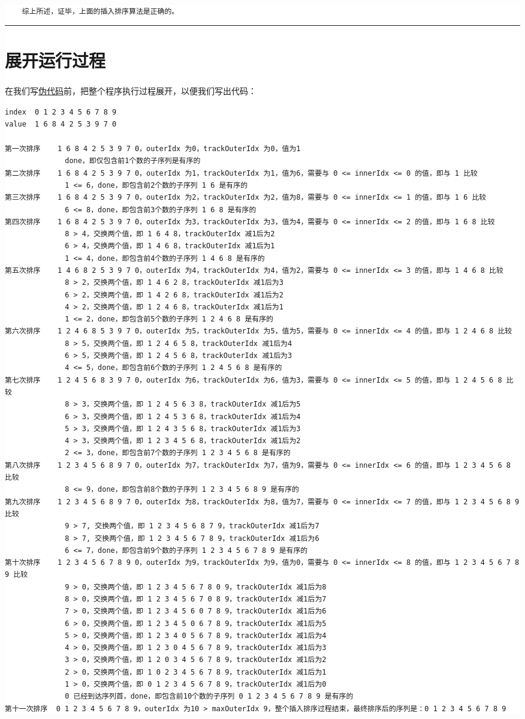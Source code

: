         综上所述，证毕，上面的插入排序算法是正确的。

---

# 展开运行过程

在我们写[伪代码](http://en.wikipedia.org/wiki/Pseudocode)前，把整个程序执行过程展开，以便我们写出代码：

    index  0 1 2 3 4 5 6 7 8 9
    value  1 6 8 4 2 5 3 9 7 0

    第一次排序    1 6 8 4 2 5 3 9 7 0，outerIdx 为0，trackOuterIdx 为0，值为1
                  done，即仅包含前1个数的子序列是有序的
    第二次排序    1 6 8 4 2 5 3 9 7 0，outerIdx 为1，trackOuterIdx 为1，值为6，需要与 0 <= innerIdx <= 0 的值，即与 1 比较
                  1 <= 6，done，即包含前2个数的子序列 1 6 是有序的
    第三次排序    1 6 8 4 2 5 3 9 7 0，outerIdx 为2，trackOuterIdx 为2，值为8，需要与 0 <= innerIdx <= 1 的值，即与 1 6 比较
                  6 <= 8，done，即包含前3个数的子序列 1 6 8 是有序的
    第四次排序    1 6 8 4 2 5 3 9 7 0，outerIdx 为3，trackOuterIdx 为3，值为4，需要与 0 <= innerIdx <= 2 的值，即与 1 6 8 比较
                  8 > 4，交换两个值，即 1 6 4 8，trackOuterIdx 减1后为2
                  6 > 4，交换两个值，即 1 4 6 8，trackOuterIdx 减1后为1
                  1 <= 4，done，即包含前4个数的子序列 1 4 6 8 是有序的
    第五次排序    1 4 6 8 2 5 3 9 7 0，outerIdx 为4，trackOuterIdx 为4，值为2，需要与 0 <= innerIdx <= 3 的值，即与 1 4 6 8 比较
                  8 > 2，交换两个值，即 1 4 6 2 8，trackOuterIdx 减1后为3
                  6 > 2，交换两个值，即 1 4 2 6 8，trackOuterIdx 减1后为2
                  4 > 2，交换两个值，即 1 2 4 6 8，trackOuterIdx 减1后为1
                  1 <= 2，done，即包含前5个数的子序列 1 2 4 6 8 是有序的
    第六次排序    1 2 4 6 8 5 3 9 7 0，outerIdx 为5，trackOuterIdx 为5，值为5，需要与 0 <= innerIdx <= 4 的值，即与 1 2 4 6 8 比较
                  8 > 5，交换两个值，即 1 2 4 6 5 8，trackOuterIdx 减1后为4
                  6 > 5，交换两个值，即 1 2 4 5 6 8，trackOuterIdx 减1后为3
                  4 <= 5，done，即包含前6个数的子序列 1 2 4 5 6 8 是有序的
    第七次排序    1 2 4 5 6 8 3 9 7 0，outerIdx 为6，trackOuterIdx 为6，值为3，需要与 0 <= innerIdx <= 5 的值，即与 1 2 4 5 6 8 比较
                  8 > 3，交换两个值，即 1 2 4 5 6 3 8，trackOuterIdx 减1后为5
                  6 > 3，交换两个值，即 1 2 4 5 3 6 8，trackOuterIdx 减1后为4
                  5 > 3，交换两个值，即 1 2 4 3 5 6 8，trackOuterIdx 减1后为3
                  4 > 3，交换两个值，即 1 2 3 4 5 6 8，trackOuterIdx 减1后为2
                  2 <= 3，done，即包含前7个数的子序列 1 2 3 4 5 6 8 是有序的
    第八次排序    1 2 3 4 5 6 8 9 7 0，outerIdx 为7，trackOuterIdx 为7，值为9，需要与 0 <= innerIdx <= 6 的值，即与 1 2 3 4 5 6 8 比较
                  8 <= 9，done，即包含前8个数的子序列 1 2 3 4 5 6 8 9 是有序的
    第九次排序    1 2 3 4 5 6 8 9 7 0，outerIdx 为8，trackOuterIdx 为8，值为7，需要与 0 <= innerIdx <= 7 的值，即与 1 2 3 4 5 6 8 9 比较
                  9 > 7, 交换两个值，即 1 2 3 4 5 6 8 7 9，trackOuterIdx 减1后为7
                  8 > 7, 交换两个值，即 1 2 3 4 5 6 7 8 9，trackOuterIdx 减1后为6
                  6 <= 7，done，即包含前9个数的子序列 1 2 3 4 5 6 7 8 9 是有序的
    第十次排序    1 2 3 4 5 6 7 8 9 0，outerIdx 为9，trackOuterIdx 为9，值为0，需要与 0 <= innerIdx <= 8 的值，即与 1 2 3 4 5 6 7 8 9 比较
                  9 > 0，交换两个值，即 1 2 3 4 5 6 7 8 0 9，trackOuterIdx 减1后为8
                  8 > 0，交换两个值，即 1 2 3 4 5 6 7 0 8 9，trackOuterIdx 减1后为7
                  7 > 0，交换两个值，即 1 2 3 4 5 6 0 7 8 9，trackOuterIdx 减1后为6
                  6 > 0，交换两个值，即 1 2 3 4 5 0 6 7 8 9，trackOuterIdx 减1后为5
                  5 > 0，交换两个值，即 1 2 3 4 0 5 6 7 8 9，trackOuterIdx 减1后为4
                  4 > 0，交换两个值，即 1 2 3 0 4 5 6 7 8 9，trackOuterIdx 减1后为3
                  3 > 0，交换两个值，即 1 2 0 3 4 5 6 7 8 9，trackOuterIdx 减1后为2
                  2 > 0，交换两个值，即 1 0 2 3 4 5 6 7 8 9，trackOuterIdx 减1后为1
                  1 > 0，交换两个值，即 0 1 2 3 4 5 6 7 8 9，trackOuterIdx 减1后为0
                  0 已经到达序列首，done，即包含前10个数的子序列 0 1 2 3 4 5 6 7 8 9 是有序的
    第十一次排序  0 1 2 3 4 5 6 7 8 9，outerIdx 为10 > maxOuterIdx 9，整个插入排序过程结束，最终排序后的序列是：0 1 2 3 4 5 6 7 8 9
